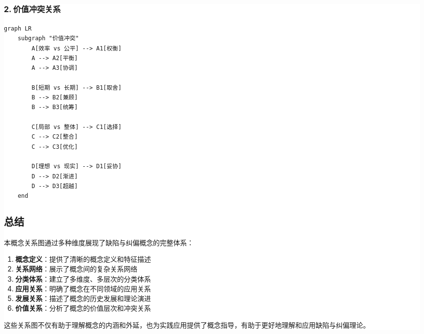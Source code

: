 ### 2. 价值冲突关系

```mermaid
graph LR
    subgraph "价值冲突"
        A[效率 vs 公平] --> A1[权衡]
        A --> A2[平衡]
        A --> A3[协调]
        
        B[短期 vs 长期] --> B1[取舍]
        B --> B2[兼顾]
        B --> B3[统筹]
        
        C[局部 vs 整体] --> C1[选择]
        C --> C2[整合]
        C --> C3[优化]
        
        D[理想 vs 现实] --> D1[妥协]
        D --> D2[渐进]
        D --> D3[超越]
    end
```

## 总结

本概念关系图通过多种维度展现了缺陷与纠偏概念的完整体系：

1. **概念定义**：提供了清晰的概念定义和特征描述
2. **关系网络**：展示了概念间的复杂关系网络
3. **分类体系**：建立了多维度、多层次的分类体系
4. **应用关系**：明确了概念在不同领域的应用关系
5. **发展关系**：描述了概念的历史发展和理论演进
6. **价值关系**：分析了概念的价值层次和冲突关系

这些关系图不仅有助于理解概念的内涵和外延，也为实践应用提供了概念指导，有助于更好地理解和应用缺陷与纠偏理论。

